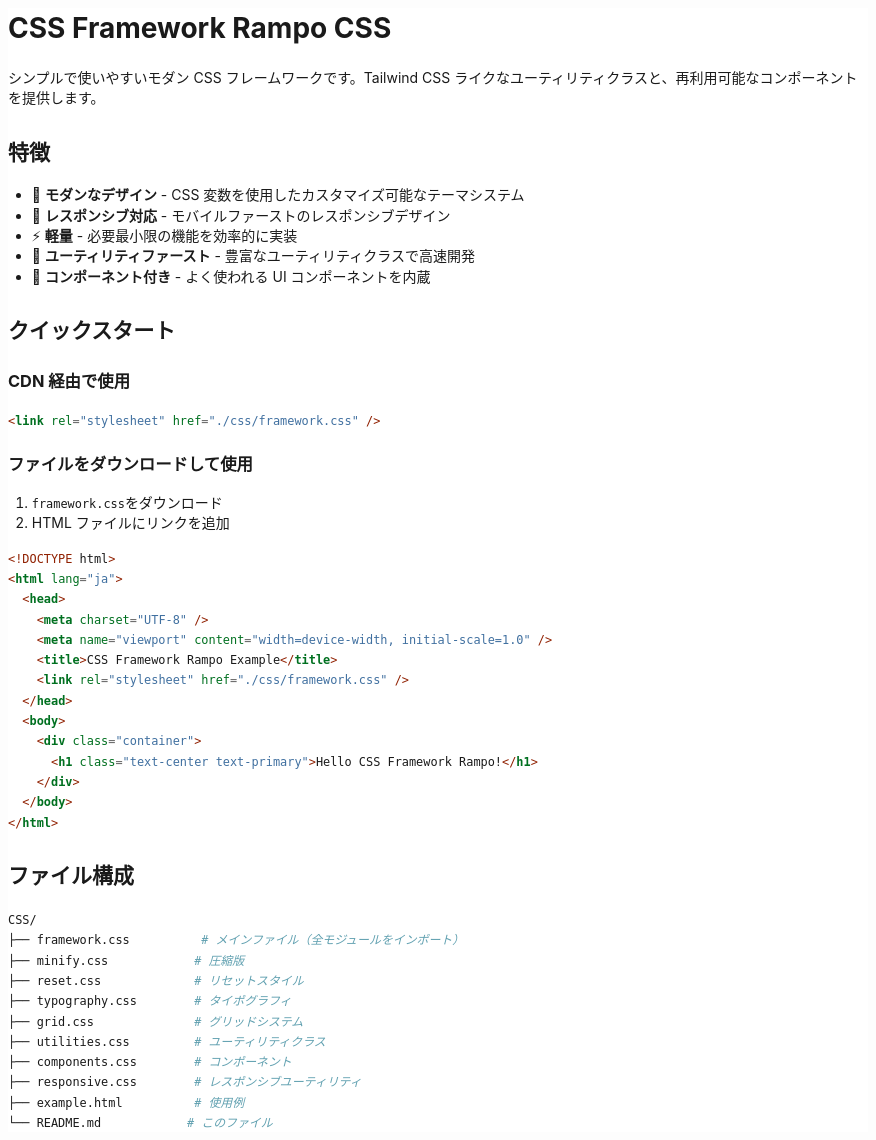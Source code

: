 # CSS Framework Rampo CSS

シンプルで使いやすいモダン CSS フレームワークです。Tailwind CSS ライクなユーティリティクラスと、再利用可能なコンポーネントを提供します。

## 特徴

- 🎨 **モダンなデザイン** - CSS 変数を使用したカスタマイズ可能なテーマシステム
- 📱 **レスポンシブ対応** - モバイルファーストのレスポンシブデザイン
- ⚡ **軽量** - 必要最小限の機能を効率的に実装
- 🔧 **ユーティリティファースト** - 豊富なユーティリティクラスで高速開発
- 🧩 **コンポーネント付き** - よく使われる UI コンポーネントを内蔵

## クイックスタート

### CDN 経由で使用

```html
<link rel="stylesheet" href="./css/framework.css" />
```

### ファイルをダウンロードして使用

1. `framework.css`をダウンロード
2. HTML ファイルにリンクを追加

```html
<!DOCTYPE html>
<html lang="ja">
  <head>
    <meta charset="UTF-8" />
    <meta name="viewport" content="width=device-width, initial-scale=1.0" />
    <title>CSS Framework Rampo Example</title>
    <link rel="stylesheet" href="./css/framework.css" />
  </head>
  <body>
    <div class="container">
      <h1 class="text-center text-primary">Hello CSS Framework Rampo!</h1>
    </div>
  </body>
</html>
```

## ファイル構成

```bash
CSS/
├── framework.css          # メインファイル（全モジュールをインポート）
├── minify.css            # 圧縮版
├── reset.css             # リセットスタイル
├── typography.css        # タイポグラフィ
├── grid.css              # グリッドシステム
├── utilities.css         # ユーティリティクラス
├── components.css        # コンポーネント
├── responsive.css        # レスポンシブユーティリティ
├── example.html          # 使用例
└── README.md            # このファイル
```
